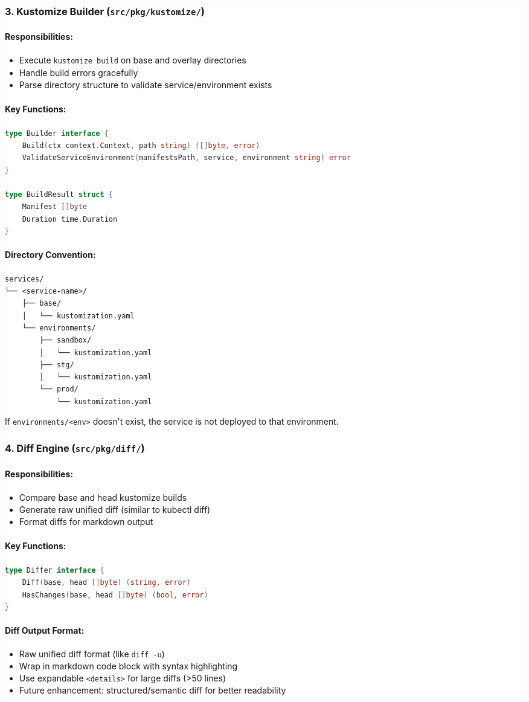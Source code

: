 ### 3. Kustomize Builder (`src/pkg/kustomize/`)

#### Responsibilities:
- Execute `kustomize build` on base and overlay directories
- Handle build errors gracefully
- Parse directory structure to validate service/environment exists

#### Key Functions:
```go
type Builder interface {
    Build(ctx context.Context, path string) ([]byte, error)
    ValidateServiceEnvironment(manifestsPath, service, environment string) error
}

type BuildResult struct {
    Manifest []byte
    Duration time.Duration
}
```

#### Directory Convention:
```
services/
└── <service-name>/
    ├── base/
    │   └── kustomization.yaml
    └── environments/
        ├── sandbox/
        │   └── kustomization.yaml
        ├── stg/
        │   └── kustomization.yaml
        └── prod/
            └── kustomization.yaml
```
If `environments/<env>` doesn't exist, the service is not deployed to that environment.

### 4. Diff Engine (`src/pkg/diff/`)

#### Responsibilities:
- Compare base and head kustomize builds
- Generate raw unified diff (similar to kubectl diff)
- Format diffs for markdown output

#### Key Functions:
```go
type Differ interface {
    Diff(base, head []byte) (string, error)
    HasChanges(base, head []byte) (bool, error)
}
```

#### Diff Output Format:
- Raw unified diff format (like `diff -u`)
- Wrap in markdown code block with syntax highlighting
- Use expandable `<details>` for large diffs (>50 lines)
- Future enhancement: structured/semantic diff for better readability
